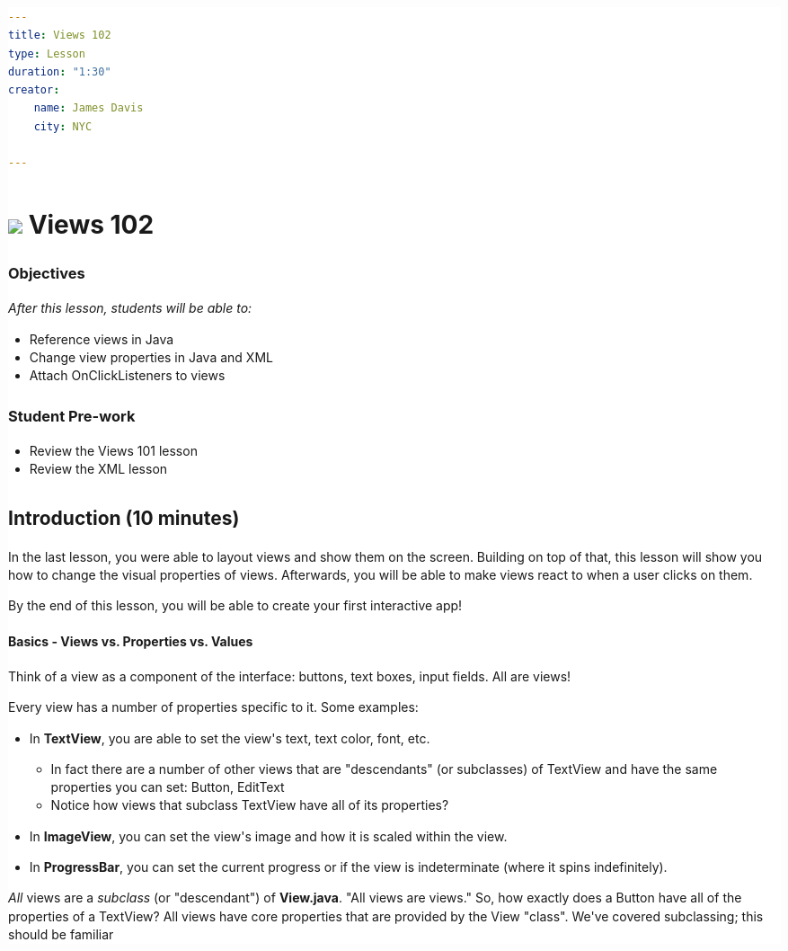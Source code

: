 ```yaml
---
title: Views 102
type: Lesson
duration: "1:30"
creator:
    name: James Davis
    city: NYC

---
```


# ![](https://ga-dash.s3.amazonaws.com/production/assets/logo-9f88ae6c9c3871690e33280fcf557f33.png) Views 102

### Objectives
*After this lesson, students will be able to:*

* Reference views in Java
* Change view properties in Java and XML
* Attach OnClickListeners to views

### Student Pre-work
* Review the Views 101 lesson
* Review the XML lesson

## Introduction (10 minutes)

In the last lesson, you were able to layout views and show them on the screen. Building on top of that, this lesson will show you how to change the visual properties of views. Afterwards, you will be able to make views react to when a user clicks on them.

By the end of this lesson, you will be able to create your first interactive app!

#### Basics - Views vs. Properties vs. Values

Think of a view as a component of the interface: buttons, text boxes, input fields.  All are views!

Every view has a number of properties specific to it. Some examples:

* In **TextView**, you are able to set the view's text, text color, font, etc.

	* In fact there are a number of other views that are "descendants" (or subclasses) of TextView and have the same properties you can set: Button, EditText
	* Notice how views that subclass TextView have all of its properties?

* In **ImageView**, you can set the view's image and how it is scaled within the view.
* In **ProgressBar**, you can set the current progress or if the view is indeterminate (where it spins indefinitely).

*All* views are a *subclass* (or "descendant") of **View.java**. "All views are views." So, how exactly does a Button have all of the properties of a TextView? All views have core properties that are provided by the View "class".  We've covered subclassing; this should be familiar

